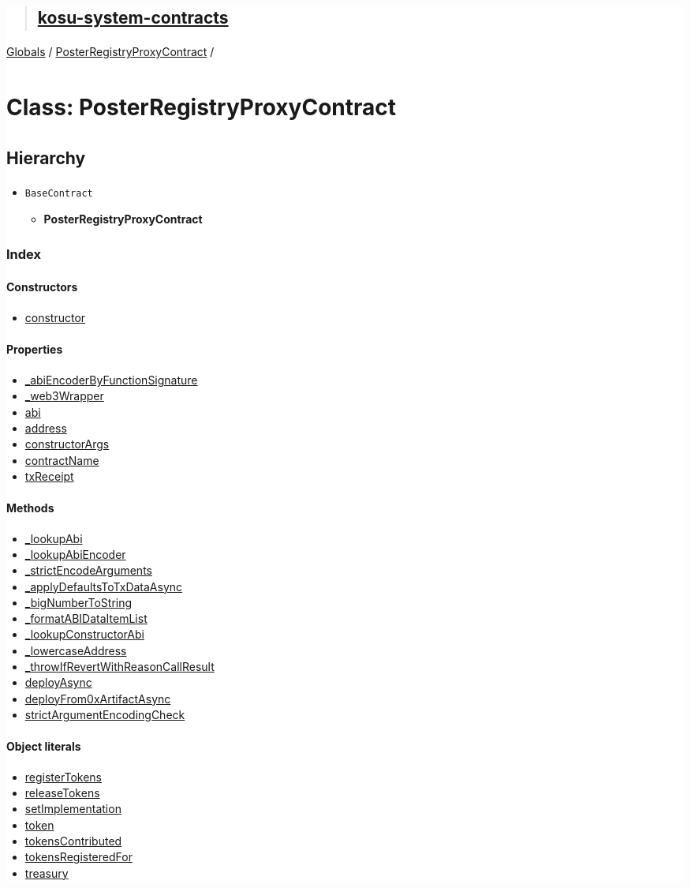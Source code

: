 > ## [kosu-system-contracts](../README.md)

[Globals](../globals.md) / [PosterRegistryProxyContract](posterregistryproxycontract.md) /

# Class: PosterRegistryProxyContract

## Hierarchy

-   `BaseContract`

    -   **PosterRegistryProxyContract**

### Index

#### Constructors

-   [constructor](posterregistryproxycontract.md#constructor)

#### Properties

-   [\_abiEncoderByFunctionSignature](posterregistryproxycontract.md#protected-_abiencoderbyfunctionsignature)
-   [\_web3Wrapper](posterregistryproxycontract.md#protected-_web3wrapper)
-   [abi](posterregistryproxycontract.md#abi)
-   [address](posterregistryproxycontract.md#address)
-   [constructorArgs](posterregistryproxycontract.md#constructorargs)
-   [contractName](posterregistryproxycontract.md#contractname)
-   [txReceipt](posterregistryproxycontract.md#optional-txreceipt)

#### Methods

-   [\_lookupAbi](posterregistryproxycontract.md#protected-_lookupabi)
-   [\_lookupAbiEncoder](posterregistryproxycontract.md#protected-_lookupabiencoder)
-   [\_strictEncodeArguments](posterregistryproxycontract.md#protected-_strictencodearguments)
-   [\_applyDefaultsToTxDataAsync](posterregistryproxycontract.md#static-protected-_applydefaultstotxdataasync)
-   [\_bigNumberToString](posterregistryproxycontract.md#static-protected-_bignumbertostring)
-   [\_formatABIDataItemList](posterregistryproxycontract.md#static-protected-_formatabidataitemlist)
-   [\_lookupConstructorAbi](posterregistryproxycontract.md#static-protected-_lookupconstructorabi)
-   [\_lowercaseAddress](posterregistryproxycontract.md#static-protected-_lowercaseaddress)
-   [\_throwIfRevertWithReasonCallResult](posterregistryproxycontract.md#static-protected-_throwifrevertwithreasoncallresult)
-   [deployAsync](posterregistryproxycontract.md#static-deployasync)
-   [deployFrom0xArtifactAsync](posterregistryproxycontract.md#static-deployfrom0xartifactasync)
-   [strictArgumentEncodingCheck](posterregistryproxycontract.md#static-strictargumentencodingcheck)

#### Object literals

-   [registerTokens](posterregistryproxycontract.md#registertokens)
-   [releaseTokens](posterregistryproxycontract.md#releasetokens)
-   [setImplementation](posterregistryproxycontract.md#setimplementation)
-   [token](posterregistryproxycontract.md#token)
-   [tokensContributed](posterregistryproxycontract.md#tokenscontributed)
-   [tokensRegisteredFor](posterregistryproxycontract.md#tokensregisteredfor)
-   [treasury](posterregistryproxycontract.md#treasury)
